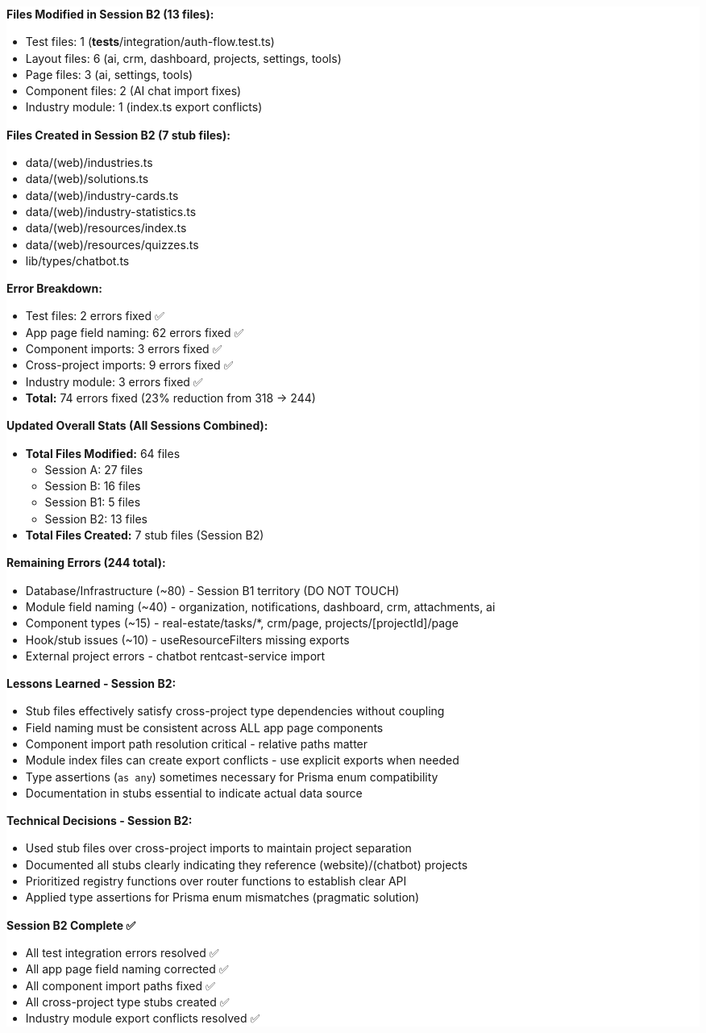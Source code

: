 **Files Modified in Session B2 (13 files):**
- Test files: 1 (__tests__/integration/auth-flow.test.ts)
- Layout files: 6 (ai, crm, dashboard, projects, settings, tools)
- Page files: 3 (ai, settings, tools)
- Component files: 2 (AI chat import fixes)
- Industry module: 1 (index.ts export conflicts)

**Files Created in Session B2 (7 stub files):**
- data/(web)/industries.ts
- data/(web)/solutions.ts
- data/(web)/industry-cards.ts
- data/(web)/industry-statistics.ts
- data/(web)/resources/index.ts
- data/(web)/resources/quizzes.ts
- lib/types/chatbot.ts

**Error Breakdown:**
- Test files: 2 errors fixed ✅
- App page field naming: 62 errors fixed ✅
- Component imports: 3 errors fixed ✅
- Cross-project imports: 9 errors fixed ✅
- Industry module: 3 errors fixed ✅
- **Total:** 74 errors fixed (23% reduction from 318 → 244)

**Updated Overall Stats (All Sessions Combined):**
- **Total Files Modified:** 64 files
  - Session A: 27 files
  - Session B: 16 files
  - Session B1: 5 files
  - Session B2: 13 files
- **Total Files Created:** 7 stub files (Session B2)

**Remaining Errors (244 total):**
- Database/Infrastructure (~80) - Session B1 territory (DO NOT TOUCH)
- Module field naming (~40) - organization, notifications, dashboard, crm, attachments, ai
- Component types (~15) - real-estate/tasks/*, crm/page, projects/[projectId]/page
- Hook/stub issues (~10) - useResourceFilters missing exports
- External project errors - chatbot rentcast-service import

**Lessons Learned - Session B2:**
- Stub files effectively satisfy cross-project type dependencies without coupling
- Field naming must be consistent across ALL app page components
- Component import path resolution critical - relative paths matter
- Module index files can create export conflicts - use explicit exports when needed
- Type assertions (`as any`) sometimes necessary for Prisma enum compatibility
- Documentation in stubs essential to indicate actual data source

**Technical Decisions - Session B2:**
- Used stub files over cross-project imports to maintain project separation
- Documented all stubs clearly indicating they reference (website)/(chatbot) projects
- Prioritized registry functions over router functions to establish clear API
- Applied type assertions for Prisma enum mismatches (pragmatic solution)

**Session B2 Complete ✅**
- All test integration errors resolved ✅
- All app page field naming corrected ✅
- All component import paths fixed ✅
- All cross-project type stubs created ✅
- Industry module export conflicts resolved ✅
